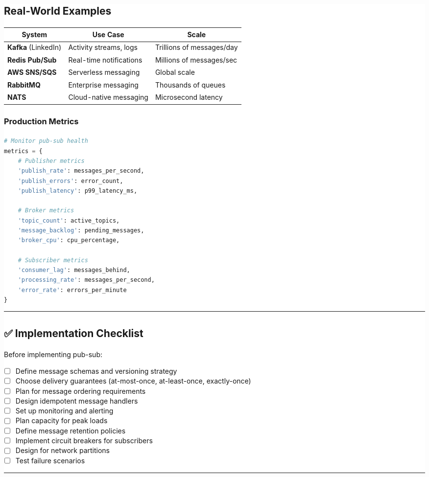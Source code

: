## Real-World Examples

| System | Use Case | Scale |
|--------|----------|--------|
| **Kafka** (LinkedIn) | Activity streams, logs | Trillions of messages/day |
| **Redis Pub/Sub** | Real-time notifications | Millions of messages/sec |
| **AWS SNS/SQS** | Serverless messaging | Global scale |
| **RabbitMQ** | Enterprise messaging | Thousands of queues |
| **NATS** | Cloud-native messaging | Microsecond latency |

### Production Metrics

```python
# Monitor pub-sub health
metrics = {
    # Publisher metrics
    'publish_rate': messages_per_second,
    'publish_errors': error_count,
    'publish_latency': p99_latency_ms,
    
    # Broker metrics
    'topic_count': active_topics,
    'message_backlog': pending_messages,
    'broker_cpu': cpu_percentage,
    
    # Subscriber metrics
    'consumer_lag': messages_behind,
    'processing_rate': messages_per_second,
    'error_rate': errors_per_minute
}
```

---

## ✅ Implementation Checklist

Before implementing pub-sub:

- [ ] Define message schemas and versioning strategy
- [ ] Choose delivery guarantees (at-most-once, at-least-once, exactly-once)
- [ ] Plan for message ordering requirements
- [ ] Design idempotent message handlers
- [ ] Set up monitoring and alerting
- [ ] Plan capacity for peak loads
- [ ] Define message retention policies
- [ ] Implement circuit breakers for subscribers
- [ ] Design for network partitions
- [ ] Test failure scenarios

---